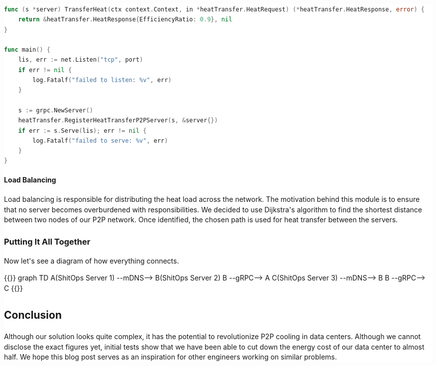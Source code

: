 ```go
func (s *server) TransferHeat(ctx context.Context, in *heatTransfer.HeatRequest) (*heatTransfer.HeatResponse, error) {
    return &heatTransfer.HeatResponse{EfficiencyRatio: 0.9}, nil
}

func main() {
    lis, err := net.Listen("tcp", port)
    if err != nil {
        log.Fatalf("failed to listen: %v", err)
    }

    s := grpc.NewServer()
    heatTransfer.RegisterHeatTransferP2PServer(s, &server{})
    if err := s.Serve(lis); err != nil {
        log.Fatalf("failed to serve: %v", err)
    }
}
```

#### Load Balancing

Load balancing is responsible for distributing the heat load across the network. The motivation behind this module is to ensure that no server becomes overburdened with responsibilities. We decided to use Dijkstra's algorithm to find the shortest distance between two nodes of our P2P network. Once identified, the chosen path is used for heat transfer between the servers.

### Putting It All Together

Now let's see a diagram of how everything connects.

{{<mermaid>}}
graph TD
    A(ShitOps Server 1) --mDNS--> B(ShitOps Server 2)
    B --gRPC--> A
    C(ShitOps Server 3) --mDNS--> B
    B --gRPC--> C
{{</mermaid>}}


## Conclusion

Although our solution looks quite complex, it has the potential to revolutionize P2P cooling in data centers. Although we cannot disclose the exact figures yet, initial tests show that we have been able to cut down the energy cost of our data center to almost half. We hope this blog post serves as an inspiration for other engineers working on similar problems.